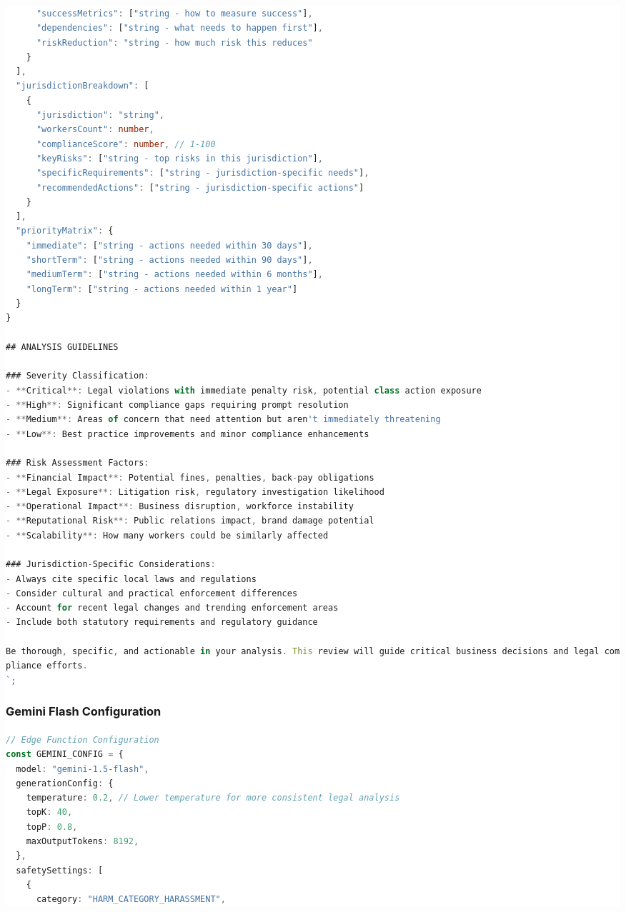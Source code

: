 ```typescript
      "successMetrics": ["string - how to measure success"],
      "dependencies": ["string - what needs to happen first"],
      "riskReduction": "string - how much risk this reduces"
    }
  ],
  "jurisdictionBreakdown": [
    {
      "jurisdiction": "string",
      "workersCount": number,
      "complianceScore": number, // 1-100
      "keyRisks": ["string - top risks in this jurisdiction"],
      "specificRequirements": ["string - jurisdiction-specific needs"],
      "recommendedActions": ["string - jurisdiction-specific actions"]
    }
  ],
  "priorityMatrix": {
    "immediate": ["string - actions needed within 30 days"],
    "shortTerm": ["string - actions needed within 90 days"],
    "mediumTerm": ["string - actions needed within 6 months"],
    "longTerm": ["string - actions needed within 1 year"]
  }
}

## ANALYSIS GUIDELINES

### Severity Classification:
- **Critical**: Legal violations with immediate penalty risk, potential class action exposure
- **High**: Significant compliance gaps requiring prompt resolution
- **Medium**: Areas of concern that need attention but aren't immediately threatening
- **Low**: Best practice improvements and minor compliance enhancements

### Risk Assessment Factors:
- **Financial Impact**: Potential fines, penalties, back-pay obligations
- **Legal Exposure**: Litigation risk, regulatory investigation likelihood
- **Operational Impact**: Business disruption, workforce instability
- **Reputational Risk**: Public relations impact, brand damage potential
- **Scalability**: How many workers could be similarly affected

### Jurisdiction-Specific Considerations:
- Always cite specific local laws and regulations
- Consider cultural and practical enforcement differences
- Account for recent legal changes and trending enforcement areas
- Include both statutory requirements and regulatory guidance

Be thorough, specific, and actionable in your analysis. This review will guide critical business decisions and legal compliance efforts.
`;
```

### **Gemini Flash Configuration**
```typescript
// Edge Function Configuration
const GEMINI_CONFIG = {
  model: "gemini-1.5-flash",
  generationConfig: {
    temperature: 0.2, // Lower temperature for more consistent legal analysis
    topK: 40,
    topP: 0.8,
    maxOutputTokens: 8192,
  },
  safetySettings: [
    {
      category: "HARM_CATEGORY_HARASSMENT",
```